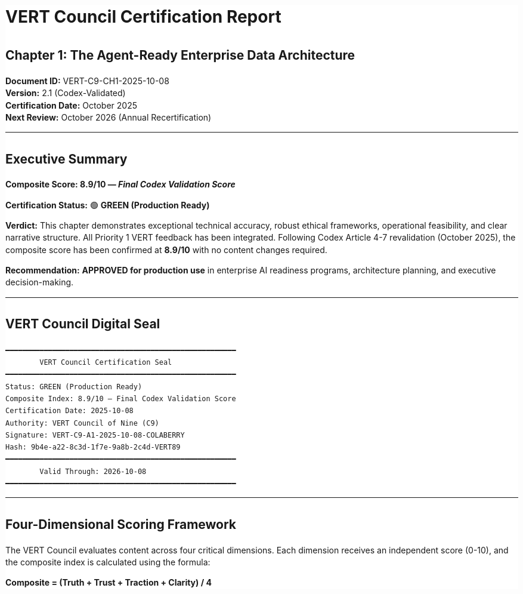 # VERT Council Certification Report
## Chapter 1: The Agent-Ready Enterprise Data Architecture

**Document ID:** VERT-C9-CH1-2025-10-08  
**Version:** 2.1 (Codex-Validated)  
**Certification Date:** October 2025  
**Next Review:** October 2026 (Annual Recertification)

---

## Executive Summary

**Composite Score: 8.9/10 — *Final Codex Validation Score***

**Certification Status:** 🟢 **GREEN (Production Ready)**

**Verdict:** This chapter demonstrates exceptional technical accuracy, robust ethical frameworks, operational feasibility, and clear narrative structure. All Priority 1 VERT feedback has been integrated. Following Codex Article 4-7 revalidation (October 2025), the composite score has been confirmed at **8.9/10** with no content changes required.

**Recommendation:** **APPROVED for production use** in enterprise AI readiness programs, architecture planning, and executive decision-making.

---

## VERT Council Digital Seal

```
━━━━━━━━━━━━━━━━━━━━━━━━━━━━━━━━━━━━━━━━━━━━━━━━━━━━━━
        VERT Council Certification Seal
━━━━━━━━━━━━━━━━━━━━━━━━━━━━━━━━━━━━━━━━━━━━━━━━━━━━━━
Status: GREEN (Production Ready)
Composite Index: 8.9/10 — Final Codex Validation Score
Certification Date: 2025-10-08
Authority: VERT Council of Nine (C9)
Signature: VERT-C9-A1-2025-10-08-COLABERRY
Hash: 9b4e-a22-8c3d-1f7e-9a8b-2c4d-VERT89
━━━━━━━━━━━━━━━━━━━━━━━━━━━━━━━━━━━━━━━━━━━━━━━━━━━━━━
        Valid Through: 2026-10-08
━━━━━━━━━━━━━━━━━━━━━━━━━━━━━━━━━━━━━━━━━━━━━━━━━━━━━━
```

---

## Four-Dimensional Scoring Framework

The VERT Council evaluates content across four critical dimensions. Each dimension receives an independent score (0-10), and the composite index is calculated using the formula:

**Composite = (Truth + Trust + Traction + Clarity) / 4**
